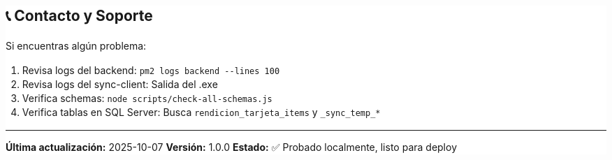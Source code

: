 
## 📞 Contacto y Soporte

Si encuentras algún problema:

1. Revisa logs del backend: `pm2 logs backend --lines 100`
2. Revisa logs del sync-client: Salida del .exe
3. Verifica schemas: `node scripts/check-all-schemas.js`
4. Verifica tablas en SQL Server: Busca `rendicion_tarjeta_items` y `_sync_temp_*`

---

**Última actualización:** 2025-10-07
**Versión:** 1.0.0
**Estado:** ✅ Probado localmente, listo para deploy
